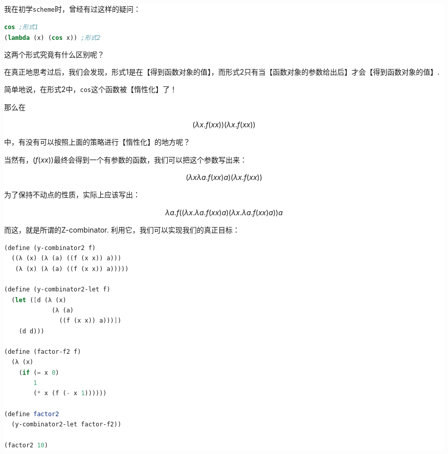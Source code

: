 我在初学`scheme`时，曾经有过这样的疑问：

```scheme
cos ;形式1
(lambda (x) (cos x)) ;形式2
```

这两个形式究竟有什么区别呢？

在真正地思考过后，我们会发现，形式1是在【得到函数对象的值】，而形式2只有当【函数对象的参数给出后】才会【得到函数对象的值】.

简单地说，在形式2中，`cos`这个函数被【惰性化】了！

那么在

$$
(\lambda x.f(xx))(\lambda x.f(xx))
$$

中，有没有可以按照上面的策略进行【惰性化】的地方呢？

当然有，$(f (xx))$最终会得到一个有参数的函数，我们可以把这个参数写出来：

$$
(\lambda x\lambda a.f(xx)a)(\lambda x.f(xx))
$$

为了保持不动点的性质，实际上应该写出：

$$
\lambda a.f((\lambda x.\lambda a.f(xx)a)(\lambda x.\lambda a.f(xx)a))a
$$

而这，就是所谓的Z-combinator. 利用它，我们可以实现我们的真正目标：

```scheme
(define (y-combinator2 f)
  ((λ (x) (λ (a) ((f (x x)) a)))
   (λ (x) (λ (a) ((f (x x)) a)))))

(define (y-combinator2-let f)
  (let ([d (λ (x)
             (λ (a)
               ((f (x x)) a)))])
    (d d))) 

(define (factor-f2 f)
  (λ (x)
    (if (= x 0)
        1
        (* x (f (- x 1))))))

(define factor2
  (y-combinator2-let factor-f2))

(factor2 10)
```
